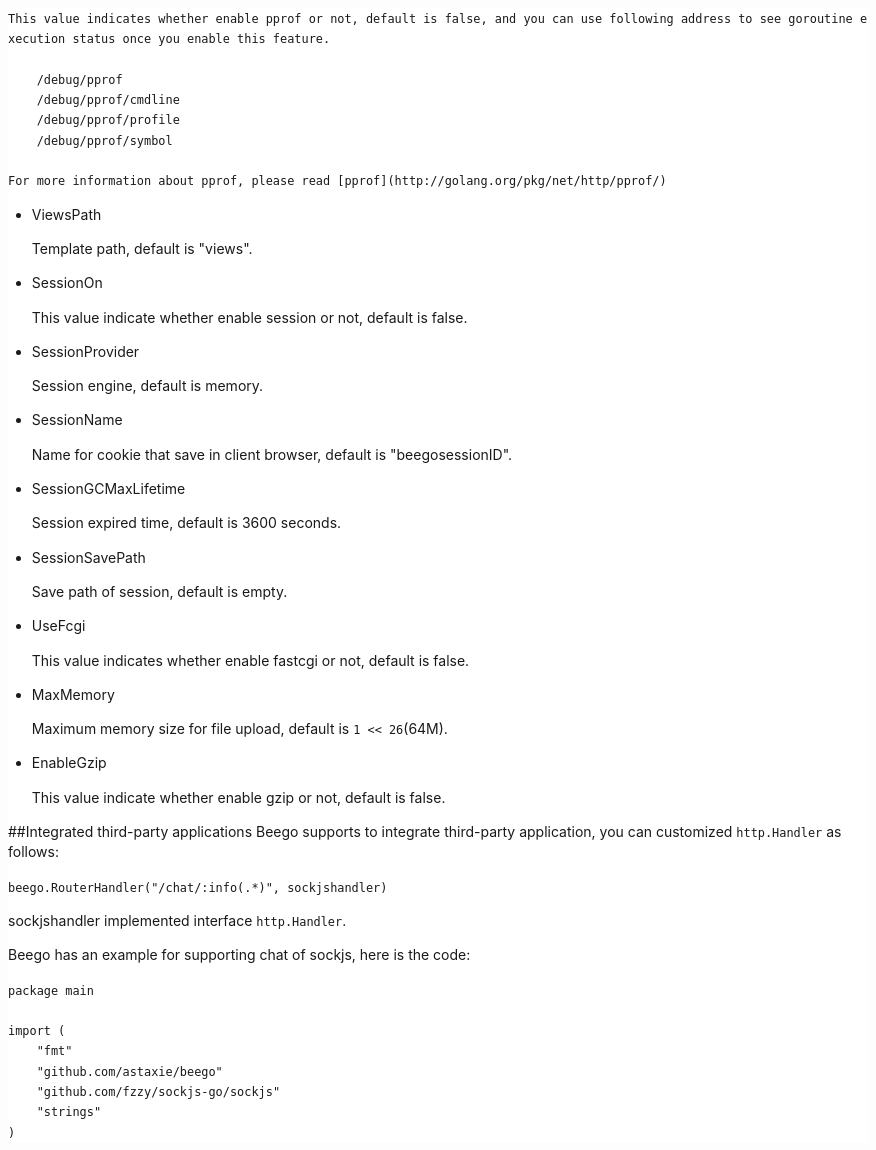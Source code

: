 	This value indicates whether enable pprof or not, default is false, and you can use following address to see goroutine execution status once you enable this feature.
	
		/debug/pprof
		/debug/pprof/cmdline
		/debug/pprof/profile
		/debug/pprof/symbol 
	
	For more information about pprof, please read [pprof](http://golang.org/pkg/net/http/pprof/)	
	
* ViewsPath

	Template path, default is "views".
	
* SessionOn

	This value indicate whether enable session or not, default is false.
	
* SessionProvider

	Session engine, default is memory.
	
* SessionName

	Name for cookie that save in client browser, default is "beegosessionID".
	
* SessionGCMaxLifetime

	Session expired time, default is 3600 seconds.
	
* SessionSavePath

	Save path of session, default is empty.
	
* UseFcgi

	This value indicates whether enable fastcgi or not, default is false.
	
* MaxMemory

	Maximum memory size for file upload, default is `1 << 26`(64M).

* EnableGzip

	This value indicate whether enable gzip or not, default is false.

##Integrated third-party applications
Beego supports to integrate third-party application, you can customized `http.Handler` as follows:

	beego.RouterHandler("/chat/:info(.*)", sockjshandler)
	
sockjshandler implemented interface `http.Handler`.

Beego has an example for supporting chat of sockjs, here is the code:

	package main
	
	import (
		"fmt"
		"github.com/astaxie/beego"
		"github.com/fzzy/sockjs-go/sockjs"
		"strings"
	)
	